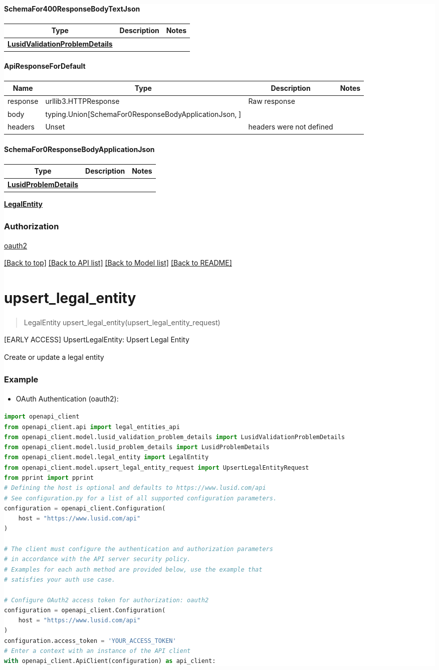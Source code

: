 
#### SchemaFor400ResponseBodyTextJson
Type | Description  | Notes
------------- | ------------- | -------------
[**LusidValidationProblemDetails**](LusidValidationProblemDetails.md) |  | 


#### ApiResponseForDefault
Name | Type | Description  | Notes
------------- | ------------- | ------------- | -------------
response | urllib3.HTTPResponse | Raw response |
body | typing.Union[SchemaFor0ResponseBodyApplicationJson, ] |  |
headers | Unset | headers were not defined |

#### SchemaFor0ResponseBodyApplicationJson
Type | Description  | Notes
------------- | ------------- | -------------
[**LusidProblemDetails**](LusidProblemDetails.md) |  | 



[**LegalEntity**](LegalEntity.md)

### Authorization

[oauth2](../README.md#oauth2)

[[Back to top]](#) [[Back to API list]](../README.md#documentation-for-api-endpoints) [[Back to Model list]](../README.md#documentation-for-models) [[Back to README]](../README.md)

# **upsert_legal_entity**
> LegalEntity upsert_legal_entity(upsert_legal_entity_request)

[EARLY ACCESS] UpsertLegalEntity: Upsert Legal Entity

Create or update a legal entity

### Example

* OAuth Authentication (oauth2):
```python
import openapi_client
from openapi_client.api import legal_entities_api
from openapi_client.model.lusid_validation_problem_details import LusidValidationProblemDetails
from openapi_client.model.lusid_problem_details import LusidProblemDetails
from openapi_client.model.legal_entity import LegalEntity
from openapi_client.model.upsert_legal_entity_request import UpsertLegalEntityRequest
from pprint import pprint
# Defining the host is optional and defaults to https://www.lusid.com/api
# See configuration.py for a list of all supported configuration parameters.
configuration = openapi_client.Configuration(
    host = "https://www.lusid.com/api"
)

# The client must configure the authentication and authorization parameters
# in accordance with the API server security policy.
# Examples for each auth method are provided below, use the example that
# satisfies your auth use case.

# Configure OAuth2 access token for authorization: oauth2
configuration = openapi_client.Configuration(
    host = "https://www.lusid.com/api"
)
configuration.access_token = 'YOUR_ACCESS_TOKEN'
# Enter a context with an instance of the API client
with openapi_client.ApiClient(configuration) as api_client:
```